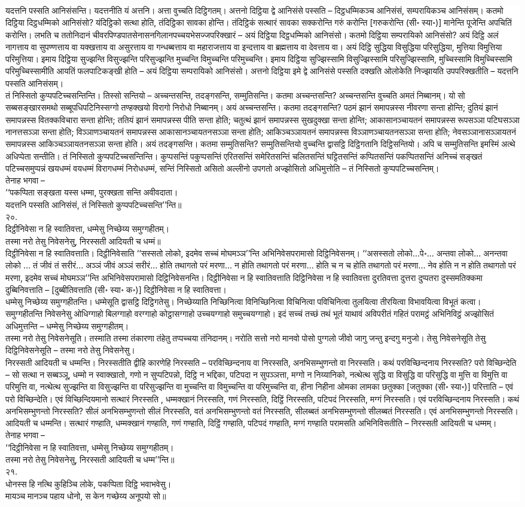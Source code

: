 यदत्तनि पस्सति आनिसंसन्ति। यदत्तनीति यं अत्तनि। अत्ता वुच्चति दिट्ठिगतम्। अत्तनो दिट्ठिया द्वे आनिसंसे पस्सति – दिट्ठधम्मिकञ्च आनिसंसं, सम्परायिकञ्च आनिसंसम्। कतमो दिट्ठिया दिट्ठधम्मिको आनिसंसो? यंदिट्ठिको सत्था होति, तंदिट्ठिका सावका होन्ति। तंदिट्ठिकं सत्थारं सावका सक्करोन्ति गरुं करोन्ति [गरुकरोन्ति (सी॰ स्या॰)] मानेन्ति पूजेन्ति अपचितिं करोन्ति। लभति च ततोनिदानं चीवरपिण्डपातसेनासनगिलानपच्चयभेसज्जपरिक्खारं – अयं दिट्ठिया दिट्ठधम्मिको आनिसंसो। कतमो दिट्ठिया सम्परायिको आनिसंसो? अयं दिट्ठि अलं नागत्ताय वा सुपण्णत्ताय वा यक्खत्ताय वा असुरत्ताय वा गन्धब्बत्ताय वा महाराजत्ताय वा इन्दत्ताय वा ब्रह्मत्ताय वा देवत्ताय वा। अयं दिट्ठि सुद्धिया विसुद्धिया परिसुद्धिया, मुत्तिया विमुत्तिया परिमुत्तिया। इमाय दिट्ठिया सुज्झन्ति विसुज्झन्ति परिसुज्झन्ति मुच्चन्ति विमुच्चन्ति परिमुच्चन्ति। इमाय दिट्ठिया सुज्झिस्सामि विसुज्झिस्सामि परिसुज्झिस्सामि, मुच्चिस्सामि विमुच्चिस्सामि परिमुच्चिस्सामीति आयतिं फलपाटिकङ्खी होति – अयं दिट्ठिया सम्परायिको आनिसंसो। अत्तनो दिट्ठिया इमे द्वे आनिसंसे पस्सति दक्खति ओलोकेति निज्झायति उपपरिक्खतीति – यदत्तनि पस्सति आनिसंसम्।  
तं निस्सितो कुप्पपटिच्चसन्तिन्ति। तिस्सो सन्तियो – अच्चन्तसन्ति, तदङ्गसन्ति, सम्मुतिसन्ति। कतमा अच्चन्तसन्ति? अच्चन्तसन्ति वुच्चति अमतं निब्बानम्। यो सो सब्बसङ्खारसमथो सब्बूपधिपटिनिस्सग्गो तण्हक्खयो विरागो निरोधो निब्बानम्। अयं अच्चन्तसन्ति। कतमा तदङ्गसन्ति? पठमं झानं समापन्नस्स नीवरणा सन्ता होन्ति; दुतियं झानं समापन्नस्स वितक्कविचारा सन्ता होन्ति; ततियं झानं समापन्नस्स पीति सन्ता होति; चतुत्थं झानं समापन्नस्स सुखदुक्खा सन्ता होन्ति; आकासानञ्चायतनं समापन्नस्स रूपसञ्ञा पटिघसञ्ञा नानत्तसञ्ञा सन्ता होति; विञ्ञाणञ्चायतनं समापन्नस्स आकासानञ्चायतनसञ्ञा सन्ता होति; आकिञ्चञ्ञायतनं समापन्नस्स विञ्ञाणञ्चायतनसञ्ञा सन्ता होति; नेवसञ्ञानासञ्ञायतनं समापन्नस्स आकिञ्चञ्ञायतनसञ्ञा सन्ता होति। अयं तदङ्गसन्ति। कतमा सम्मुतिसन्ति? सम्मुतिसन्तियो वुच्चन्ति द्वासट्ठि दिट्ठिगतानि दिट्ठिसन्तियो। अपि च सम्मुतिसन्ति इमस्मिं अत्थे अधिप्पेता सन्तीति। तं निस्सितो कुप्पपटिच्चसन्तिन्ति। कुप्पसन्तिं पकुप्पसन्तिं एरितसन्तिं समेरितसन्तिं चलितसन्तिं घट्टितसन्तिं कप्पितसन्तिं पकप्पितसन्तिं अनिच्चं सङ्खतं पटिच्चसमुप्पन्नं खयधम्मं वयधम्मं विरागधम्मं निरोधधम्मं, सन्तिं निस्सितो असितो अल्लीनो उपगतो अज्झोसितो अधिमुत्तोति – तं निस्सितो कुप्पपटिच्चसन्तिम्।  
तेनाह भगवा –  
‘‘पकप्पिता सङ्खता यस्स धम्मा, पुरक्खता सन्ति अवीवदाता।  
यदत्तनि पस्सति आनिसंसं, तं निस्सितो कुप्पपटिच्चसन्ति’’न्ति॥  
२०.  
दिट्ठीनिवेसा न हि स्वातिवत्ता, धम्मेसु निच्छेय्य समुग्गहीतम्।  
तस्मा नरो तेसु निवेसनेसु, निरस्सती आदियती च धम्मं॥  
दिट्ठीनिवेसा न हि स्वातिवत्ताति। दिट्ठीनिवेसाति ‘‘सस्सतो लोको, इदमेव सच्चं मोघमञ्ञ’’न्ति अभिनिवेसपरामासो दिट्ठिनिवेसनम्। ‘‘असस्सतो लोको…पे॰… अन्तवा लोको… अनन्तवा लोको … तं जीवं तं सरीरं… अञ्ञं जीवं अञ्ञं सरीरं… होति तथागतो परं मरणा… न होति तथागतो परं मरणा… होति च न च होति तथागतो परं मरणा… नेव होति न न होति तथागतो परं मरणा, इदमेव सच्चं मोघमञ्ञ’’न्ति अभिनिवेसपरामासो दिट्ठिनिवेसनन्ति। दिट्ठीनिवेसा न हि स्वातिवत्ताति दिट्ठिनिवेसा न हि स्वातिवत्ता दुरतिवत्ता दुत्तरा दुप्पतरा दुस्समतिक्कमा दुब्बिनिवत्ताति – [दुब्बीतिवत्ताति (सी॰ स्या॰ क॰)] दिट्ठीनिवेसा न हि स्वातिवत्ता।  
धम्मेसु निच्छेय्य समुग्गहीतन्ति। धम्मेसूति द्वासट्ठि दिट्ठिगतेसु। निच्छेय्याति निच्छिनित्वा विनिच्छिनित्वा विचिनित्वा पविचिनित्वा तुलयित्वा तीरयित्वा विभावयित्वा विभूतं कत्वा। समुग्गहीतन्ति निवेसनेसु ओधिग्गाहो बिलग्गाहो वरग्गाहो कोट्ठासग्गाहो उच्चयग्गाहो समुच्चयग्गाहो। इदं सच्चं तच्छं तथं भूतं याथावं अविपरीतं गहितं परामट्ठं अभिनिविट्ठं अज्झोसितं अधिमुत्तन्ति – धम्मेसु निच्छेय्य समुग्गहीतम्।  
तस्मा नरो तेसु निवेसनेसूति। तस्माति तस्मा तंकारणा तंहेतु तप्पच्चया तंनिदानम्। नरोति सत्तो नरो मानवो पोसो पुग्गलो जीवो जागु जन्तु इन्दगु मनुजो। तेसु निवेसनेसूति तेसु दिट्ठिनिवेसनेसूति – तस्मा नरो तेसु निवेसनेसु।  
निरस्सती आदियती च धम्मन्ति। निरस्सतीति द्वीहि कारणेहि निरस्सति – परविच्छिन्दनाय वा निरस्सति, अनभिसम्भुणन्तो वा निरस्सति। कथं परविच्छिन्दनाय निरस्सति? परो विच्छिन्देति – सो सत्था न सब्बञ्ञू, धम्मो न स्वाक्खातो, गणो न सुप्पटिपन्नो, दिट्ठि न भद्दिका, पटिपदा न सुपञ्ञत्ता, मग्गो न निय्यानिको, नत्थेत्थ सुद्धि वा विसुद्धि वा परिसुद्धि वा मुत्ति वा विमुत्ति वा परिमुत्ति वा, नत्थेत्थ सुज्झन्ति वा विसुज्झन्ति वा परिसुज्झन्ति वा मुच्चन्ति वा विमुच्चन्ति वा परिमुच्चन्ति वा, हीना निहीना ओमका लामका छतुक्का [जतुक्का (सी॰ स्या॰)] परित्ताति – एवं परो विच्छिन्देति। एवं विच्छिन्दियमानो सत्थारं निरस्सति , धम्मक्खानं निरस्सति, गणं निरस्सति, दिट्ठिं निरस्सति, पटिपदं निरस्सति, मग्गं निरस्सति। एवं परविच्छिन्दनाय निरस्सति। कथं अनभिसम्भुणन्तो निरस्सति? सीलं अनभिसम्भुणन्तो सीलं निरस्सति, वतं अनभिसम्भुणन्तो वतं निरस्सति, सीलब्बतं अनभिसम्भुणन्तो सीलब्बतं निरस्सति। एवं अनभिसम्भुणन्तो निरस्सति। आदियती च धम्मन्ति। सत्थारं गण्हाति, धम्मक्खानं गण्हाति, गणं गण्हाति, दिट्ठिं गण्हाति, पटिपदं गण्हाति, मग्गं गण्हाति परामसति अभिनिविसतीति – निरस्सती आदियती च धम्मम्।  
तेनाह भगवा –  
‘‘दिट्ठीनिवेसा न हि स्वातिवत्ता, धम्मेसु निच्छेय्य समुग्गहीतम्।  
तस्मा नरो तेसु निवेसनेसु, निरस्सती आदियती च धम्म’’न्ति॥  
२१.  
धोनस्स हि नत्थि कुहिञ्चि लोके, पकप्पिता दिट्ठि भवाभवेसु।  
मायञ्च मानञ्च पहाय धोनो, स केन गच्छेय्य अनूपयो सो॥  